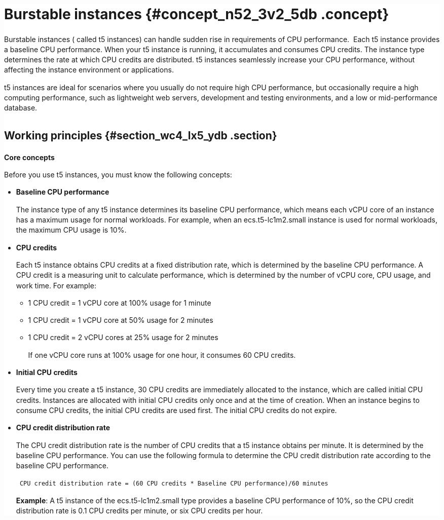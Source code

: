 # Burstable instances {#concept_n52_3v2_5db .concept}

Burstable instances \( called t5 instances\) can handle sudden rise in requirements of CPU performance.  Each t5 instance provides a baseline CPU performance. When your t5 instance is running, it accumulates and consumes CPU credits. The instance type determines the rate at which CPU credits are distributed. t5 instances seamlessly increase your CPU performance, without affecting the instance environment or applications.

t5 instances are ideal for scenarios where you usually do not require high CPU performance, but occasionally require a high computing performance, such as lightweight web servers, development and testing environments, and a low or mid-performance database.

## Working principles {#section_wc4_lx5_ydb .section}

**Core concepts**

Before you use t5 instances, you must know the following concepts:

-   **Baseline CPU performance** 

    The instance type of any t5 instance determines its baseline CPU performance, which means each vCPU core of an instance has a maximum usage for normal workloads. For example, when an ecs.t5-lc1m2.small instance is used for normal workloads, the maximum CPU usage is 10%.

-   **CPU credits** 

    Each t5 instance obtains CPU credits at a fixed distribution rate, which is determined by the baseline CPU performance. A CPU credit is a measuring unit to calculate performance, which is determined by the number of vCPU core, CPU usage, and work time. For example:

    -   1 CPU credit = 1 vCPU core at 100% usage for 1 minute
    -   1 CPU credit = 1 vCPU core at 50% usage for 2 minutes
    -   1 CPU credit = 2 vCPU cores at 25% usage for 2 minutes

        If one vCPU core runs at 100% usage for one hour, it consumes 60 CPU credits.

-   **Initial CPU credits** 

    Every time you create a t5 instance, 30 CPU credits are immediately allocated to the instance, which are called initial CPU credits. Instances are allocated with initial CPU credits only once and at the time of creation. When an instance begins to consume CPU credits, the initial CPU credits are used first. The initial CPU credits do not expire.

-   **CPU credit distribution rate** 

    The CPU credit distribution rate is the number of CPU credits that a t5 instance obtains per minute. It is determined by the baseline CPU performance. You can use the following formula to determine the CPU credit distribution rate according to the baseline CPU performance.

    ```
     CPU credit distribution rate = (60 CPU credits * Baseline CPU performance)/60 minutes
    ```

    **Example**: A t5 instance of the ecs.t5-lc1m2.small type provides a baseline CPU performance of 10%, so the CPU credit distribution rate is 0.1 CPU credits per minute, or six CPU credits per hour.
